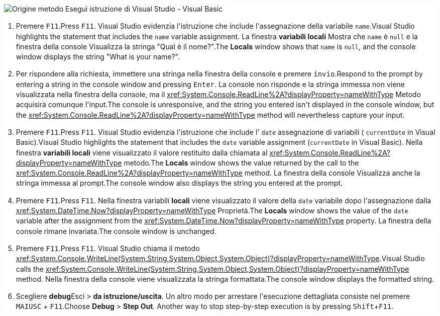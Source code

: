    ![Origine metodo Esegui istruzione di Visual Studio - Visual Basic](./media/debugging-with-visual-studio/vb-step-into-source-method.png)

1. <span data-ttu-id="d6c99-194">Premere <kbd>F11</kbd>.</span><span class="sxs-lookup"><span data-stu-id="d6c99-194">Press <kbd>F11</kbd>.</span></span> <span data-ttu-id="d6c99-195">Visual Studio evidenzia l'istruzione che include l'assegnazione della variabile `name`.</span><span class="sxs-lookup"><span data-stu-id="d6c99-195">Visual Studio highlights the statement that includes the `name` variable assignment.</span></span> <span data-ttu-id="d6c99-196">La finestra **variabili locali** Mostra che `name` è `null` e la finestra della console Visualizza la stringa "Qual è il nome?".</span><span class="sxs-lookup"><span data-stu-id="d6c99-196">The **Locals** window shows that `name` is `null`, and the console window displays the string "What is your name?".</span></span>

1. <span data-ttu-id="d6c99-197">Per rispondere alla richiesta, immettere una stringa nella finestra della console e premere <kbd>invio</kbd>.</span><span class="sxs-lookup"><span data-stu-id="d6c99-197">Respond to the prompt by entering a string in the console window and pressing <kbd>Enter</kbd>.</span></span> <span data-ttu-id="d6c99-198">La console non risponde e la stringa immessa non viene visualizzata nella finestra della console, ma il <xref:System.Console.ReadLine%2A?displayProperty=nameWithType> Metodo acquisirà comunque l'input.</span><span class="sxs-lookup"><span data-stu-id="d6c99-198">The console is unresponsive, and the string you entered isn't displayed in the console window, but the <xref:System.Console.ReadLine%2A?displayProperty=nameWithType> method will nevertheless capture your input.</span></span>

1. <span data-ttu-id="d6c99-199">Premere <kbd>F11</kbd>.</span><span class="sxs-lookup"><span data-stu-id="d6c99-199">Press <kbd>F11</kbd>.</span></span> <span data-ttu-id="d6c99-200">Visual Studio evidenzia l'istruzione che include l' `date` assegnazione di variabili ( `currentDate` in Visual Basic).</span><span class="sxs-lookup"><span data-stu-id="d6c99-200">Visual Studio highlights the statement that includes the `date` variable assignment (`currentDate` in Visual Basic).</span></span> <span data-ttu-id="d6c99-201">Nella finestra **variabili locali** viene visualizzato il valore restituito dalla chiamata al <xref:System.Console.ReadLine%2A?displayProperty=nameWithType> metodo.</span><span class="sxs-lookup"><span data-stu-id="d6c99-201">The **Locals** window shows the value returned by the call to the <xref:System.Console.ReadLine%2A?displayProperty=nameWithType> method.</span></span> <span data-ttu-id="d6c99-202">La finestra della console Visualizza anche la stringa immessa al prompt.</span><span class="sxs-lookup"><span data-stu-id="d6c99-202">The console window also displays the string you entered at the prompt.</span></span>

1. <span data-ttu-id="d6c99-203">Premere <kbd>F11</kbd>.</span><span class="sxs-lookup"><span data-stu-id="d6c99-203">Press <kbd>F11</kbd>.</span></span> <span data-ttu-id="d6c99-204">Nella finestra variabili **locali** viene visualizzato il valore della `date` variabile dopo l'assegnazione dalla <xref:System.DateTime.Now?displayProperty=nameWithType> Proprietà.</span><span class="sxs-lookup"><span data-stu-id="d6c99-204">The **Locals** window shows the value of the `date` variable after the assignment from the <xref:System.DateTime.Now?displayProperty=nameWithType> property.</span></span> <span data-ttu-id="d6c99-205">La finestra della console rimane invariata.</span><span class="sxs-lookup"><span data-stu-id="d6c99-205">The console window is unchanged.</span></span>

1. <span data-ttu-id="d6c99-206">Premere <kbd>F11</kbd>.</span><span class="sxs-lookup"><span data-stu-id="d6c99-206">Press <kbd>F11</kbd>.</span></span> <span data-ttu-id="d6c99-207">Visual Studio chiama il metodo <xref:System.Console.WriteLine(System.String,System.Object,System.Object)?displayProperty=nameWithType>.</span><span class="sxs-lookup"><span data-stu-id="d6c99-207">Visual Studio calls the <xref:System.Console.WriteLine(System.String,System.Object,System.Object)?displayProperty=nameWithType> method.</span></span> <span data-ttu-id="d6c99-208">Nella finestra della console viene visualizzata la stringa formattata.</span><span class="sxs-lookup"><span data-stu-id="d6c99-208">The console window displays the formatted string.</span></span>

1. <span data-ttu-id="d6c99-209">Scegliere **debug**Esci  >  **da istruzione/uscita**. Un altro modo per arrestare l'esecuzione dettagliata consiste nel premere <kbd>MAIUSC</kbd> + <kbd>F11</kbd>.</span><span class="sxs-lookup"><span data-stu-id="d6c99-209">Choose **Debug** > **Step Out**. Another way to stop step-by-step execution is by pressing <kbd>Shift</kbd>+<kbd>F11</kbd>.</span></span>
